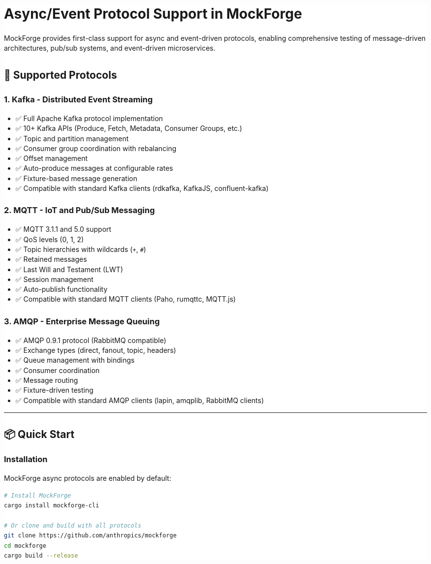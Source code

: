# Async/Event Protocol Support in MockForge

MockForge provides first-class support for async and event-driven protocols, enabling comprehensive testing of message-driven architectures, pub/sub systems, and event-driven microservices.

## 🚀 Supported Protocols

### 1. **Kafka** - Distributed Event Streaming
- ✅ Full Apache Kafka protocol implementation
- ✅ 10+ Kafka APIs (Produce, Fetch, Metadata, Consumer Groups, etc.)
- ✅ Topic and partition management
- ✅ Consumer group coordination with rebalancing
- ✅ Offset management
- ✅ Auto-produce messages at configurable rates
- ✅ Fixture-based message generation
- ✅ Compatible with standard Kafka clients (rdkafka, KafkaJS, confluent-kafka)

### 2. **MQTT** - IoT and Pub/Sub Messaging
- ✅ MQTT 3.1.1 and 5.0 support
- ✅ QoS levels (0, 1, 2)
- ✅ Topic hierarchies with wildcards (`+`, `#`)
- ✅ Retained messages
- ✅ Last Will and Testament (LWT)
- ✅ Session management
- ✅ Auto-publish functionality
- ✅ Compatible with standard MQTT clients (Paho, rumqttc, MQTT.js)

### 3. **AMQP** - Enterprise Message Queuing
- ✅ AMQP 0.9.1 protocol (RabbitMQ compatible)
- ✅ Exchange types (direct, fanout, topic, headers)
- ✅ Queue management with bindings
- ✅ Consumer coordination
- ✅ Message routing
- ✅ Fixture-driven testing
- ✅ Compatible with standard AMQP clients (lapin, amqplib, RabbitMQ clients)

---

## 📦 Quick Start

### Installation

MockForge async protocols are enabled by default:

```bash
# Install MockForge
cargo install mockforge-cli

# Or clone and build with all protocols
git clone https://github.com/anthropics/mockforge
cd mockforge
cargo build --release
```
